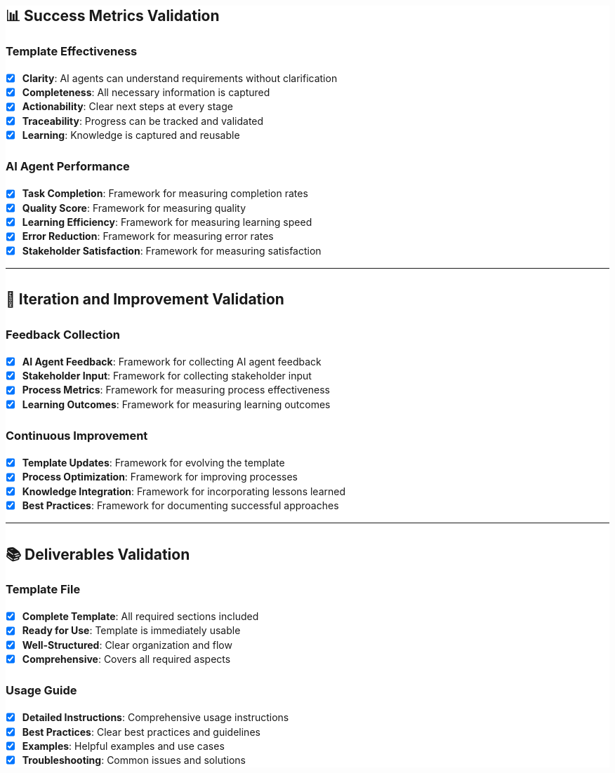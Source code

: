 ## 📊 Success Metrics Validation

### Template Effectiveness
- [x] **Clarity**: AI agents can understand requirements without clarification
- [x] **Completeness**: All necessary information is captured
- [x] **Actionability**: Clear next steps at every stage
- [x] **Traceability**: Progress can be tracked and validated
- [x] **Learning**: Knowledge is captured and reusable

### AI Agent Performance
- [x] **Task Completion**: Framework for measuring completion rates
- [x] **Quality Score**: Framework for measuring quality
- [x] **Learning Efficiency**: Framework for measuring learning speed
- [x] **Error Reduction**: Framework for measuring error rates
- [x] **Stakeholder Satisfaction**: Framework for measuring satisfaction

---

## 🔄 Iteration and Improvement Validation

### Feedback Collection
- [x] **AI Agent Feedback**: Framework for collecting AI agent feedback
- [x] **Stakeholder Input**: Framework for collecting stakeholder input
- [x] **Process Metrics**: Framework for measuring process effectiveness
- [x] **Learning Outcomes**: Framework for measuring learning outcomes

### Continuous Improvement
- [x] **Template Updates**: Framework for evolving the template
- [x] **Process Optimization**: Framework for improving processes
- [x] **Knowledge Integration**: Framework for incorporating lessons learned
- [x] **Best Practices**: Framework for documenting successful approaches

---

## 📚 Deliverables Validation

### Template File
- [x] **Complete Template**: All required sections included
- [x] **Ready for Use**: Template is immediately usable
- [x] **Well-Structured**: Clear organization and flow
- [x] **Comprehensive**: Covers all required aspects

### Usage Guide
- [x] **Detailed Instructions**: Comprehensive usage instructions
- [x] **Best Practices**: Clear best practices and guidelines
- [x] **Examples**: Helpful examples and use cases
- [x] **Troubleshooting**: Common issues and solutions
